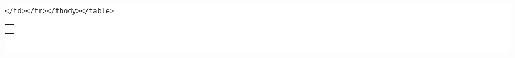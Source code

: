     </td></tr></tbody></table>
<table width="100%" cellpadding="0" cellspacing="0" style="mso-table-lspace: 0pt; mso-table-rspace: 0pt; border-collapse: collapse;"><tbody><tr><td style="height: 8px; font-family: -apple-system,BlinkMacSystemFont,Helvetica,sans-serif; font-size: 15px; line-height: 1.55em; mso-table-lspace: 0pt; mso-table-rspace: 0pt; border-collapse: collapse;"></td></tr></tbody></table>
</td></tr></tbody></table>
<table width="100%" cellpadding="0" cellspacing="0" style="mso-table-lspace: 0pt; mso-table-rspace: 0pt; border-collapse: collapse;"><tbody><tr><td style="height: 12px; font-family: -apple-system,BlinkMacSystemFont,Helvetica,sans-serif; font-size: 15px; line-height: 1.55em; mso-table-lspace: 0pt; mso-table-rspace: 0pt; border-collapse: collapse;"></td></tr></tbody></table>
</div>
  </td></tr>
</tbody></table>




</div>
